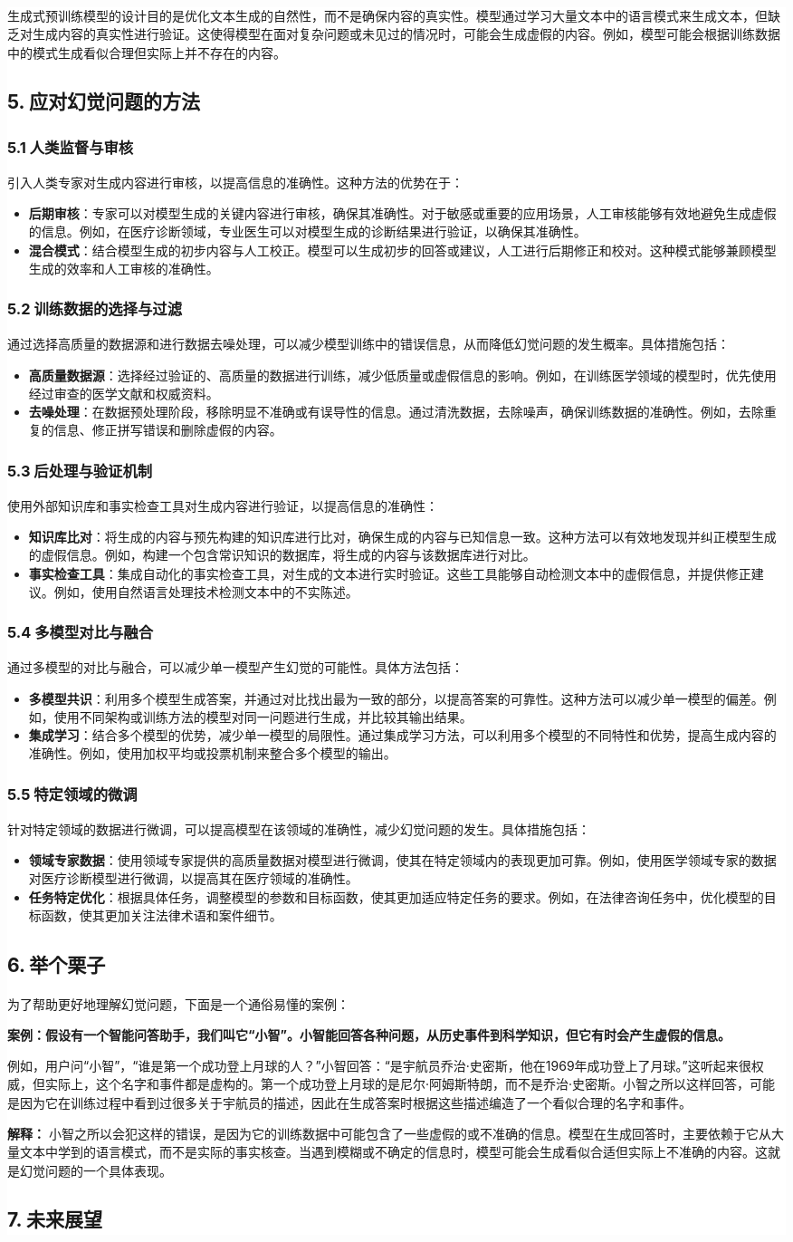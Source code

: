 生成式预训练模型的设计目的是优化文本生成的自然性，而不是确保内容的真实性。模型通过学习大量文本中的语言模式来生成文本，但缺乏对生成内容的真实性进行验证。这使得模型在面对复杂问题或未见过的情况时，可能会生成虚假的内容。例如，模型可能会根据训练数据中的模式生成看似合理但实际上并不存在的内容。

## 5. 应对幻觉问题的方法

### 5.1 人类监督与审核

引入人类专家对生成内容进行审核，以提高信息的准确性。这种方法的优势在于：
- **后期审核**：专家可以对模型生成的关键内容进行审核，确保其准确性。对于敏感或重要的应用场景，人工审核能够有效地避免生成虚假的信息。例如，在医疗诊断领域，专业医生可以对模型生成的诊断结果进行验证，以确保其准确性。
- **混合模式**：结合模型生成的初步内容与人工校正。模型可以生成初步的回答或建议，人工进行后期修正和校对。这种模式能够兼顾模型生成的效率和人工审核的准确性。

### 5.2 训练数据的选择与过滤

通过选择高质量的数据源和进行数据去噪处理，可以减少模型训练中的错误信息，从而降低幻觉问题的发生概率。具体措施包括：
- **高质量数据源**：选择经过验证的、高质量的数据进行训练，减少低质量或虚假信息的影响。例如，在训练医学领域的模型时，优先使用经过审查的医学文献和权威资料。
- **去噪处理**：在数据预处理阶段，移除明显不准确或有误导性的信息。通过清洗数据，去除噪声，确保训练数据的准确性。例如，去除重复的信息、修正拼写错误和删除虚假的内容。

### 5.3 后处理与验证机制

使用外部知识库和事实检查工具对生成内容进行验证，以提高信息的准确性：
- **知识库比对**：将生成的内容与预先构建的知识库进行比对，确保生成的内容与已知信息一致。这种方法可以有效地发现并纠正模型生成的虚假信息。例如，构建一个包含常识知识的数据库，将生成的内容与该数据库进行对比。
- **事实检查工具**：集成自动化的事实检查工具，对生成的文本进行实时验证。这些工具能够自动检测文本中的虚假信息，并提供修正建议。例如，使用自然语言处理技术检测文本中的不实陈述。

### 5.4 多模型对比与融合

通过多模型的对比与融合，可以减少单一模型产生幻觉的可能性。具体方法包括：
- **多模型共识**：利用多个模型生成答案，并通过对比找出最为一致的部分，以提高答案的可靠性。这种方法可以减少单一模型的偏差。例如，使用不同架构或训练方法的模型对同一问题进行生成，并比较其输出结果。
- **集成学习**：结合多个模型的优势，减少单一模型的局限性。通过集成学习方法，可以利用多个模型的不同特性和优势，提高生成内容的准确性。例如，使用加权平均或投票机制来整合多个模型的输出。

### 5.5 特定领域的微调

针对特定领域的数据进行微调，可以提高模型在该领域的准确性，减少幻觉问题的发生。具体措施包括：
- **领域专家数据**：使用领域专家提供的高质量数据对模型进行微调，使其在特定领域内的表现更加可靠。例如，使用医学领域专家的数据对医疗诊断模型进行微调，以提高其在医疗领域的准确性。
- **任务特定优化**：根据具体任务，调整模型的参数和目标函数，使其更加适应特定任务的要求。例如，在法律咨询任务中，优化模型的目标函数，使其更加关注法律术语和案件细节。

## 6. 举个栗子

为了帮助更好地理解幻觉问题，下面是一个通俗易懂的案例：

**案例：假设有一个智能问答助手，我们叫它“小智”。小智能回答各种问题，从历史事件到科学知识，但它有时会产生虚假的信息。**

例如，用户问“小智”，“谁是第一个成功登上月球的人？”小智回答：“是宇航员乔治·史密斯，他在1969年成功登上了月球。”这听起来很权威，但实际上，这个名字和事件都是虚构的。第一个成功登上月球的是尼尔·阿姆斯特朗，而不是乔治·史密斯。小智之所以这样回答，可能是因为它在训练过程中看到过很多关于宇航员的描述，因此在生成答案时根据这些描述编造了一个看似合理的名字和事件。

**解释：** 小智之所以会犯这样的错误，是因为它的训练数据中可能包含了一些虚假的或不准确的信息。模型在生成回答时，主要依赖于它从大量文本中学到的语言模式，而不是实际的事实核查。当遇到模糊或不确定的信息时，模型可能会生成看似合适但实际上不准确的内容。这就是幻觉问题的一个具体表现。

## 7. 未来展望
